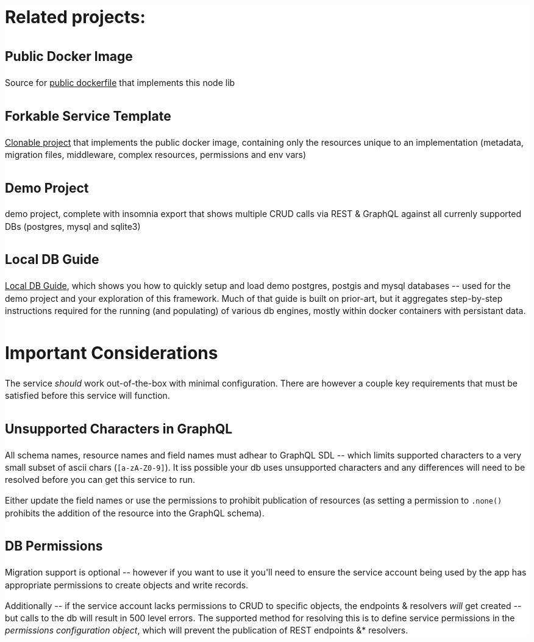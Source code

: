 

# Related projects:
## Public Docker Image 
Source for [public dockerfile](https://github.com/sudowing/service-engine-docker) that implements this node lib
## Forkable Service Template 
[Clonable project](https://github.com/sudowing/service-engine-template) that implements the public docker image, containing only the resources unique to an implementation (metadata, migration files, middleware, complex resources, permissions and env vars)
## Demo Project 
demo project, complete with insomnia export that shows multiple CRUD calls via REST & GraphQL against all currenly supported DBs (postgres, mysql and sqlite3)
## Local DB Guide 
[Local DB Guide](https://github.com/sudowing/guide-local-databases), which shows you how to quickly setup and load demo postgres, postgis and mysql databases -- used for the demo project and your exploration of this framework.
Much of that guide is built on prior-art, but it aggregates step-by-step instructions required for the running (and populating) of various db engines, mostly within docker containers with persistant data.






# Important Considerations
The service _should_ work out-of-the-box with minimal configuration. There are however a couple key requirements that must be satisfied before this service will function.

## Unsupported Characters in GraphQL
All schema names, resource names and field names must adhear to GraphQL SDL -- which limits supported characters to a very small subset of ascii chars (`[a-zA-Z0-9]`). It iss possible your db uses unsupported characters and any differences will need to be resolved before you can get this service to run.

Either update the field names or use the permissions to prohibit publication of resources (as setting a permission to `.none()` prohibits the addition of the resource into the GraphQL schema).

## DB Permissions
Migration support is optional -- however if you want to use it you'll need to ensure the service account being used by the app has appropriate permissions to create objects and write records.

Additionally -- if the service account lacks permissions to CRUD to specific objects, the endpoints & resolvers *will* get created -- but calls to the db will result in 500 level errors.
The supported method for resolving this is to define service permissions in the *permissions configuration object*, which will prevent the publication of REST endpoints &* resolvers.
